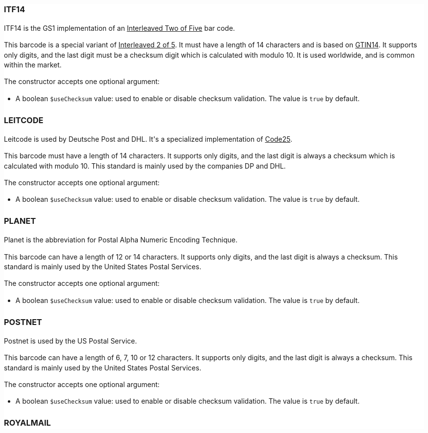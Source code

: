 ### ITF14

ITF14 is the GS1 implementation of an [Interleaved Two of
Five](#code25interleaved) bar code.

This barcode is a special variant of [Interleaved 2 of 5](#code25interleaved).
It must have a length of 14 characters and is based on [GTIN14](#gtin14). It
supports only digits, and the last digit must be a checksum digit which is
calculated with modulo 10. It is used worldwide, and is common within the
market.

The constructor accepts one optional argument:

- A boolean `$useChecksum` value: used to enable or disable checksum validation.
  The value is `true` by default.

### LEITCODE

Leitcode is used by Deutsche Post and DHL. It's a specialized implementation of
[Code25](#code25).

This barcode must have a length of 14 characters. It supports only digits, and
the last digit is always a checksum which is calculated with modulo 10. This
standard is mainly used by the companies DP and DHL.

The constructor accepts one optional argument:

- A boolean `$useChecksum` value: used to enable or disable checksum validation.
  The value is `true` by default.

### PLANET

Planet is the abbreviation for Postal Alpha Numeric Encoding Technique.

This barcode can have a length of 12 or 14 characters. It supports only digits,
and the last digit is always a checksum. This standard is mainly used by the
United States Postal Services.

The constructor accepts one optional argument:

- A boolean `$useChecksum` value: used to enable or disable checksum validation.
  The value is `true` by default.

### POSTNET

Postnet is used by the US Postal Service.

This barcode can have a length of 6, 7, 10 or 12 characters. It supports only
digits, and the last digit is always a checksum. This standard is mainly used by
the United States Postal Services.

The constructor accepts one optional argument:

- A boolean `$useChecksum` value: used to enable or disable checksum validation.
  The value is `true` by default.

### ROYALMAIL
